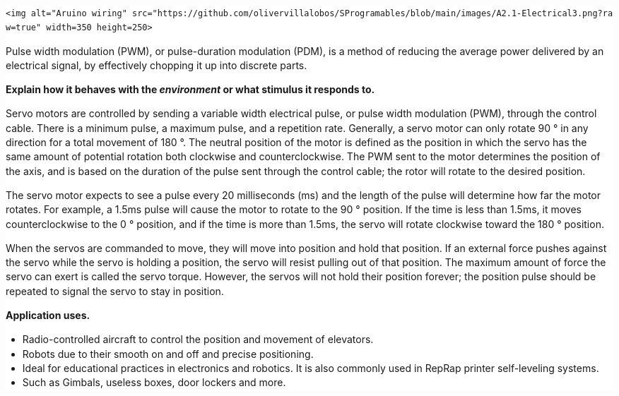     <img alt="Aruino wiring" src="https://github.com/olivervillalobos/SProgramables/blob/main/images/A2.1-Electrical3.png?raw=true" width=350 height=250>
</p>

Pulse width modulation (PWM), or pulse-duration modulation (PDM), is a method of reducing the average power delivered by an electrical signal, by effectively chopping it up into discrete parts.

**Explain how it behaves with the *environment* or what stimulus it responds to.**

Servo motors are controlled by sending a variable width electrical pulse, or pulse width modulation (PWM), through the control cable. There is a minimum pulse, a maximum pulse, and a repetition rate. Generally, a servo motor can only rotate 90 ° in any direction for a total movement of 180 °. The neutral position of the motor is defined as the position in which the servo has the same amount of potential rotation both clockwise and counterclockwise. The PWM sent to the motor determines the position of the axis, and is based on the duration of the pulse sent through the control cable; the rotor will rotate to the desired position.

The servo motor expects to see a pulse every 20 milliseconds (ms) and the length of the pulse will determine how far the motor rotates. For example, a 1.5ms pulse will cause the motor to rotate to the 90 ° position. If the time is less than 1.5ms, it moves counterclockwise to the 0 ° position, and if the time is more than 1.5ms, the servo will rotate clockwise toward the 180 ° position.

When the servos are commanded to move, they will move into position and hold that position. If an external force pushes against the servo while the servo is holding a position, the servo will resist pulling out of that position. The maximum amount of force the servo can exert is called the servo torque. However, the servos will not hold their position forever; the position pulse should be repeated to signal the servo to stay in position.


**Application uses.**

* Radio-controlled aircraft to control the position and movement of elevators.
* Robots due to their smooth on and off and precise positioning.
* Ideal for educational practices in electronics and robotics. It is also commonly used in RepRap printer self-leveling systems.
* Such as Gimbals, useless boxes, door lockers and more.
